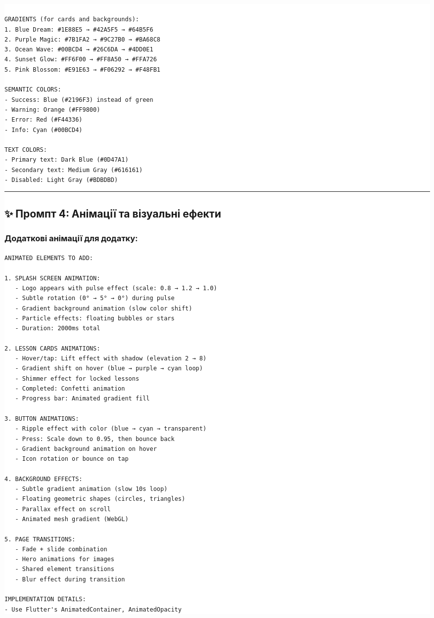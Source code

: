 ```

GRADIENTS (for cards and backgrounds):
1. Blue Dream: #1E88E5 → #42A5F5 → #64B5F6
2. Purple Magic: #7B1FA2 → #9C27B0 → #BA68C8
3. Ocean Wave: #00BCD4 → #26C6DA → #4DD0E1
4. Sunset Glow: #FF6F00 → #FF8A50 → #FFA726
5. Pink Blossom: #E91E63 → #F06292 → #F48FB1

SEMANTIC COLORS:
- Success: Blue (#2196F3) instead of green
- Warning: Orange (#FF9800)
- Error: Red (#F44336)
- Info: Cyan (#00BCD4)

TEXT COLORS:
- Primary text: Dark Blue (#0D47A1)
- Secondary text: Medium Gray (#616161)
- Disabled: Light Gray (#BDBDBD)
```

---

## ✨ Промпт 4: Анімації та візуальні ефекти

### Додаткові анімації для додатку:

```
ANIMATED ELEMENTS TO ADD:

1. SPLASH SCREEN ANIMATION:
   - Logo appears with pulse effect (scale: 0.8 → 1.2 → 1.0)
   - Subtle rotation (0° → 5° → 0°) during pulse
   - Gradient background animation (slow color shift)
   - Particle effects: floating bubbles or stars
   - Duration: 2000ms total

2. LESSON CARDS ANIMATIONS:
   - Hover/tap: Lift effect with shadow (elevation 2 → 8)
   - Gradient shift on hover (blue → purple → cyan loop)
   - Shimmer effect for locked lessons
   - Completed: Confetti animation
   - Progress bar: Animated gradient fill

3. BUTTON ANIMATIONS:
   - Ripple effect with color (blue → cyan → transparent)
   - Press: Scale down to 0.95, then bounce back
   - Gradient background animation on hover
   - Icon rotation or bounce on tap

4. BACKGROUND EFFECTS:
   - Subtle gradient animation (slow 10s loop)
   - Floating geometric shapes (circles, triangles)
   - Parallax effect on scroll
   - Animated mesh gradient (WebGL)

5. PAGE TRANSITIONS:
   - Fade + slide combination
   - Hero animations for images
   - Shared element transitions
   - Blur effect during transition

IMPLEMENTATION DETAILS:
- Use Flutter's AnimatedContainer, AnimatedOpacity
```
